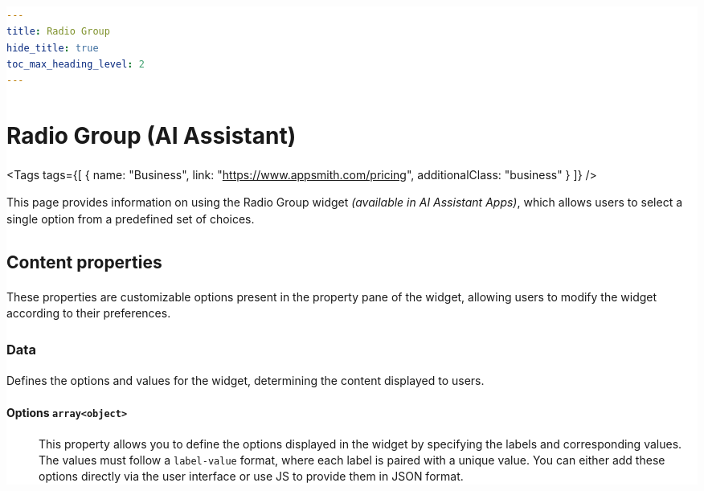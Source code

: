 ```yaml
---
title: Radio Group
hide_title: true
toc_max_heading_level: 2
---
```



<div className="tag-wrapper">
 <h1>Radio Group (AI Assistant)</h1>

<Tags
tags={[
{ name: "Business", link: "https://www.appsmith.com/pricing", additionalClass: "business" }
]}
/>



</div>




This page provides information on using the Radio Group widget *(available in AI Assistant Apps)*, which allows users to select a single option from a predefined set of choices. 



 <ZoomImage
    src="/img/radio-group-widget.png" 
    alt=""
    caption=""
  /> 



## Content properties


These properties are customizable options present in the property pane of the widget, allowing users to modify the widget according to their preferences.


### Data

Defines the options and values for the widget, determining the content displayed to users.


#### Options `array<object>`

<dd>

This property allows you to define the options displayed in the widget by specifying the labels and corresponding values. The values must follow a `label-value` format, where each label is paired with a unique value. You can either add these options directly via the user interface or use JS to provide them in JSON format.


